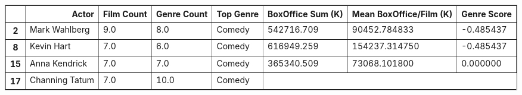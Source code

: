 
<div>
<style scoped>
    .dataframe tbody tr th:only-of-type {
        vertical-align: middle;
    }

    .dataframe tbody tr th {
        vertical-align: top;
    }

    .dataframe thead th {
        text-align: right;
    }
</style>
<table border="1" class="dataframe">
  <thead>
    <tr style="text-align: right;">
      <th></th>
      <th>Actor</th>
      <th>Film Count</th>
      <th>Genre Count</th>
      <th>Top Genre</th>
      <th>BoxOffice Sum (K)</th>
      <th>Mean BoxOffice/Film (K)</th>
      <th>Genre Score</th>
    </tr>
  </thead>
  <tbody>
    <tr>
      <th>2</th>
      <td>Mark Wahlberg</td>
      <td>9.0</td>
      <td>8.0</td>
      <td>Comedy</td>
      <td>542716.709</td>
      <td>90452.784833</td>
      <td>-0.485437</td>
    </tr>
    <tr>
      <th>8</th>
      <td>Kevin Hart</td>
      <td>7.0</td>
      <td>6.0</td>
      <td>Comedy</td>
      <td>616949.259</td>
      <td>154237.314750</td>
      <td>-0.485437</td>
    </tr>
    <tr>
      <th>15</th>
      <td>Anna Kendrick</td>
      <td>7.0</td>
      <td>7.0</td>
      <td>Comedy</td>
      <td>365340.509</td>
      <td>73068.101800</td>
      <td>0.000000</td>
    </tr>
    <tr>
      <th>17</th>
      <td>Channing Tatum</td>
      <td>7.0</td>
      <td>10.0</td>
      <td>Comedy</td>